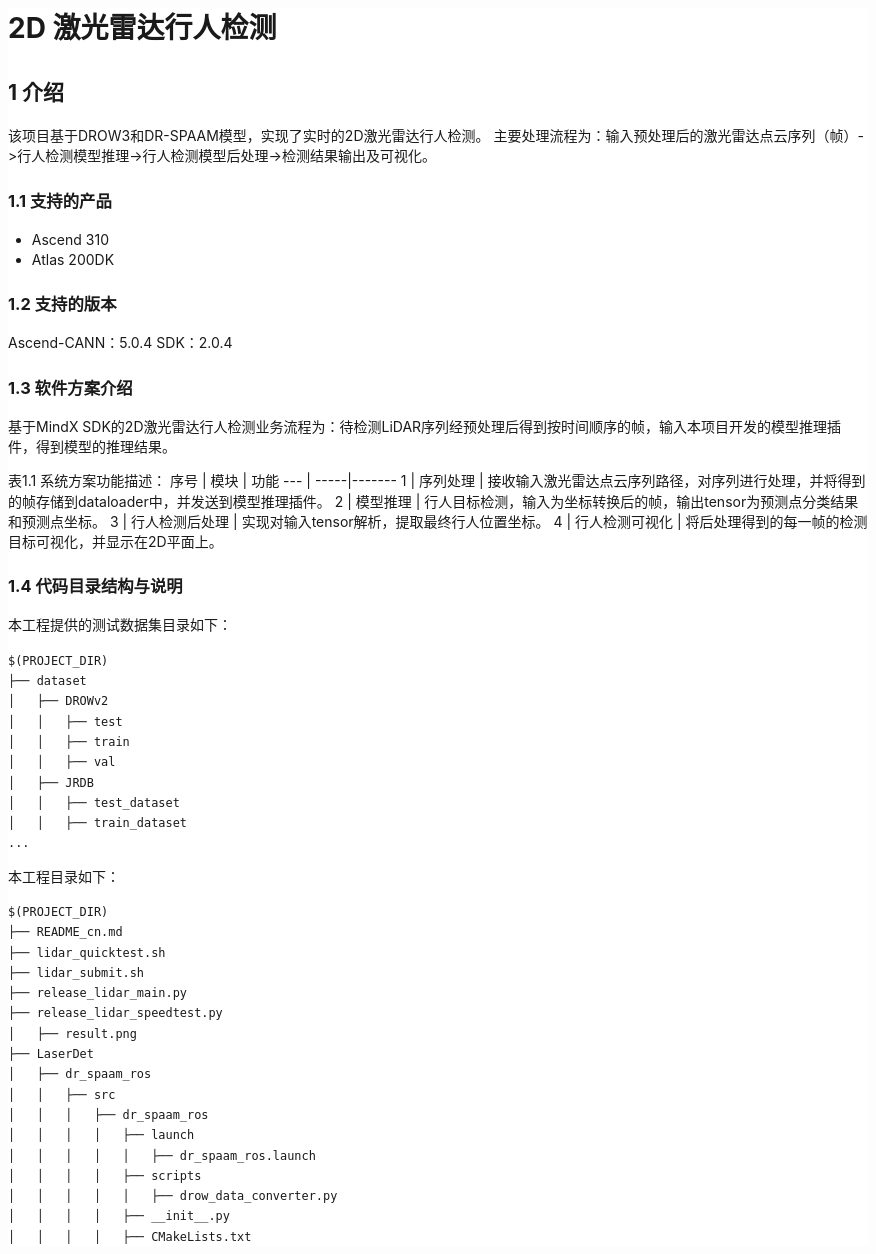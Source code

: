 # 2D 激光雷达行人检测

## 1 介绍
该项目基于DROW3和DR-SPAAM模型，实现了实时的2D激光雷达行人检测。 主要处理流程为：输入预处理后的激光雷达点云序列（帧）->行人检测模型推理->行人检测模型后处理->检测结果输出及可视化。

### 1.1 支持的产品

- Ascend 310
- Atlas 200DK

### 1.2 支持的版本

Ascend-CANN：5.0.4
SDK：2.0.4

### 1.3 软件方案介绍
基于MindX SDK的2D激光雷达行人检测业务流程为：待检测LiDAR序列经预处理后得到按时间顺序的帧，输入本项目开发的模型推理插件，得到模型的推理结果。

表1.1 系统方案功能描述：
序号 | 模块 | 功能
--- | -----|-------
1 | 序列处理 | 接收输入激光雷达点云序列路径，对序列进行处理，并将得到的帧存储到dataloader中，并发送到模型推理插件。
2 | 模型推理 | 行人目标检测，输入为坐标转换后的帧，输出tensor为预测点分类结果和预测点坐标。
3 | 行人检测后处理 | 实现对输入tensor解析，提取最终行人位置坐标。
4 | 行人检测可视化 | 将后处理得到的每一帧的检测目标可视化，并显示在2D平面上。


### 1.4 代码目录结构与说明

本工程提供的测试数据集目录如下：

```
$(PROJECT_DIR)
├── dataset
│   ├── DROWv2
│   │   ├── test
│   │   ├── train
│   │   ├── val
│   ├── JRDB
│   │   ├── test_dataset
│   │   ├── train_dataset
...
```
本工程目录如下：

```
$(PROJECT_DIR)
├── README_cn.md
├── lidar_quicktest.sh
├── lidar_submit.sh
├── release_lidar_main.py
├── release_lidar_speedtest.py
│   ├── result.png
├── LaserDet
│   ├── dr_spaam_ros
│   │   ├── src
│   │   │   ├── dr_spaam_ros
│   │   │   │   ├── launch
│   │   │   │   │   ├── dr_spaam_ros.launch
│   │   │   │   ├── scripts
│   │   │   │   │   ├── drow_data_converter.py
│   │   │   │   ├── __init__.py
│   │   │   │   ├── CMakeLists.txt
```
